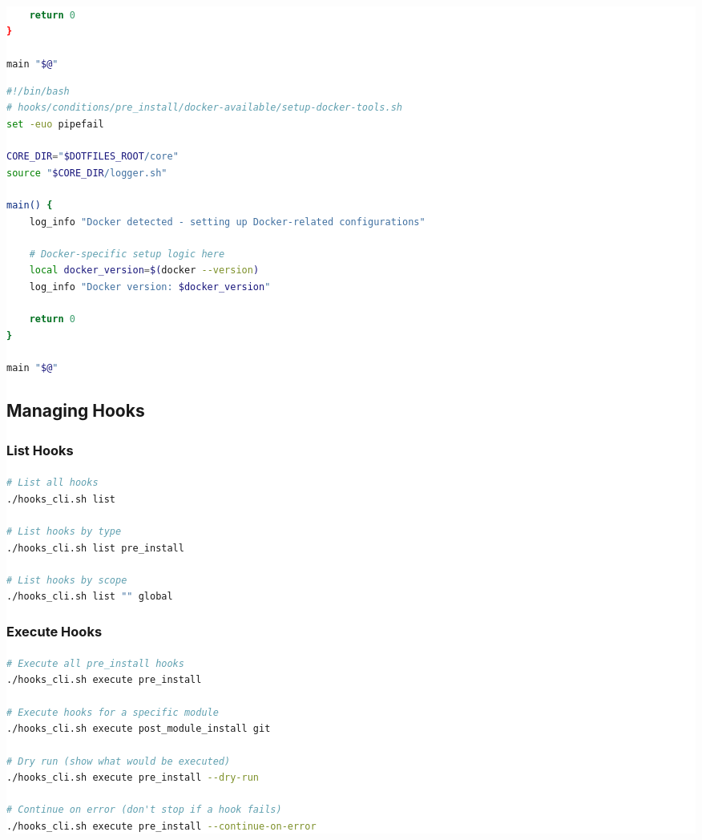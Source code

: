 ```bash
    return 0
}

main "$@"
```

```bash
#!/bin/bash
# hooks/conditions/pre_install/docker-available/setup-docker-tools.sh
set -euo pipefail

CORE_DIR="$DOTFILES_ROOT/core"
source "$CORE_DIR/logger.sh"

main() {
    log_info "Docker detected - setting up Docker-related configurations"
    
    # Docker-specific setup logic here
    local docker_version=$(docker --version)
    log_info "Docker version: $docker_version"
    
    return 0
}

main "$@"
```

## Managing Hooks

### List Hooks

```bash
# List all hooks
./hooks_cli.sh list

# List hooks by type
./hooks_cli.sh list pre_install

# List hooks by scope
./hooks_cli.sh list "" global
```

### Execute Hooks

```bash
# Execute all pre_install hooks
./hooks_cli.sh execute pre_install

# Execute hooks for a specific module
./hooks_cli.sh execute post_module_install git

# Dry run (show what would be executed)
./hooks_cli.sh execute pre_install --dry-run

# Continue on error (don't stop if a hook fails)
./hooks_cli.sh execute pre_install --continue-on-error
```

